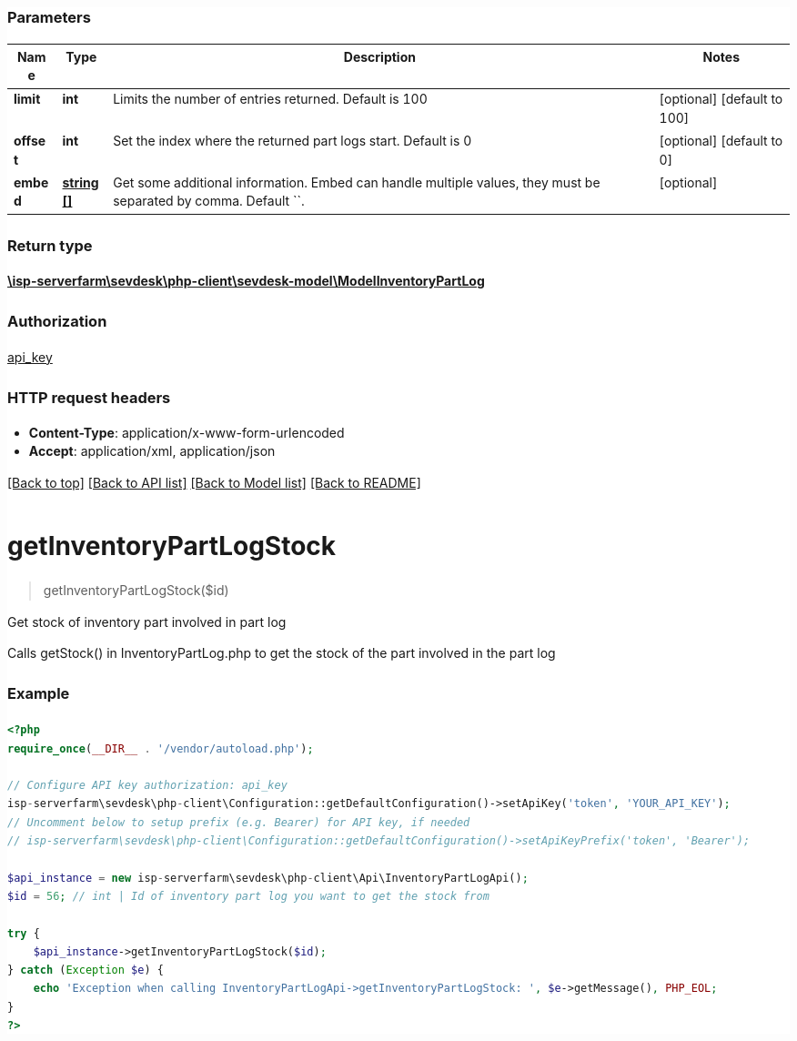 ### Parameters

Name | Type | Description  | Notes
------------- | ------------- | ------------- | -------------
 **limit** | **int**| Limits the number of entries returned. Default is 100 | [optional] [default to 100]
 **offset** | **int**| Set the index where the returned part logs start. Default is 0 | [optional] [default to 0]
 **embed** | [**string[]**](../Model/string.md)| Get some additional information. Embed can handle multiple values, they must be separated by comma. Default &#x60;&#x60;. | [optional]

### Return type

[**\isp-serverfarm\sevdesk\php-client\sevdesk-model\ModelInventoryPartLog**](../Model/ModelInventoryPartLog.md)

### Authorization

[api_key](../../README.md#api_key)

### HTTP request headers

 - **Content-Type**: application/x-www-form-urlencoded
 - **Accept**: application/xml, application/json

[[Back to top]](#) [[Back to API list]](../../README.md#documentation-for-api-endpoints) [[Back to Model list]](../../README.md#documentation-for-models) [[Back to README]](../../README.md)

# **getInventoryPartLogStock**
> getInventoryPartLogStock($id)

Get stock of inventory part involved in part log

Calls getStock() in InventoryPartLog.php to get the stock of the part involved in the part log

### Example
```php
<?php
require_once(__DIR__ . '/vendor/autoload.php');

// Configure API key authorization: api_key
isp-serverfarm\sevdesk\php-client\Configuration::getDefaultConfiguration()->setApiKey('token', 'YOUR_API_KEY');
// Uncomment below to setup prefix (e.g. Bearer) for API key, if needed
// isp-serverfarm\sevdesk\php-client\Configuration::getDefaultConfiguration()->setApiKeyPrefix('token', 'Bearer');

$api_instance = new isp-serverfarm\sevdesk\php-client\Api\InventoryPartLogApi();
$id = 56; // int | Id of inventory part log you want to get the stock from

try {
    $api_instance->getInventoryPartLogStock($id);
} catch (Exception $e) {
    echo 'Exception when calling InventoryPartLogApi->getInventoryPartLogStock: ', $e->getMessage(), PHP_EOL;
}
?>
```
